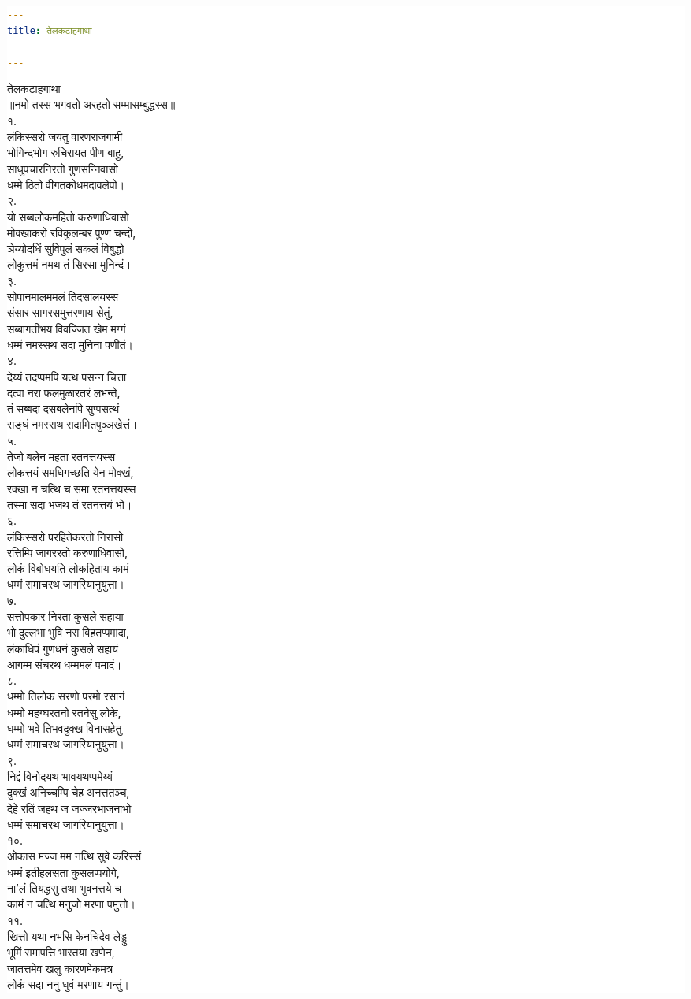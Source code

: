 ```yaml
---
title: तेलकटाहगाथा

---
```

तेलकटाहगाथा  
॥नमो तस्स भगवतो अरहतो सम्मासम्बुद्धस्स॥  
१.  
लंकिस्सरो जयतु वारणराजगामी  
भोगिन्दभोग रुचिरायत पीण बाहु,  
साधुपचारनिरतो गुणसन्‍निवासो  
धम्मे ठितो वीगतकोधमदावलेपो।  
२.  
यो सब्बलोकमहितो करुणाधिवासो  
मोक्खाकरो रविकुलम्बर पुण्ण चन्दो,  
ञेय्योदधिं सुविपुलं सकलं विबुद्धो  
लोकुत्तमं नमथ तं सिरसा मुनिन्दं।  
३.  
सोपानमालममलं तिदसालयस्स  
संसार सागरसमुत्तरणाय सेतुं,  
सब्बागतीभय विवज्‍जित खेम मग्गं  
धम्मं नमस्सथ सदा मुनिना पणीतं।  
४.  
देय्यं तदप्पमपि यत्थ पसन्‍न चित्ता  
दत्वा नरा फलमुळारतरं लभन्ते,  
तं सब्बदा दसबलेनपि सुप्पसत्थं  
सङ्घं नमस्सथ सदामितपुञ्‍ञखेत्तं।  
५.  
तेजो बलेन महता रतनत्तयस्स  
लोकत्तयं समधिगच्छति येन मोक्खं,  
रक्खा न चत्थि च समा रतनत्तयस्स  
तस्मा सदा भजथ तं रतनत्तयं भो।  
६.  
लंकिस्सरो परहितेकरतो निरासो  
रत्तिम्पि जागररतो करुणाधिवासो,  
लोकं विबोधयति लोकहिताय कामं  
धम्मं समाचरथ जागरियानुयुत्ता।  
७.  
सत्तोपकार निरता कुसले सहाया  
भो दुल्‍लभा भुवि नरा विहतप्पमादा,  
लंकाधिपं गुणधनं कुसले सहायं  
आगम्म संचरथ धम्ममलं पमादं।  
८.  
धम्मो तिलोक सरणो परमो रसानं  
धम्मो महग्घरतनो रतनेसु लोके,  
धम्मो भवे तिभवदुक्ख विनासहेतु  
धम्मं समाचरथ जागरियानुयुत्ता।  
९.  
निद्दं विनोदयथ भावयथप्पमेय्यं  
दुक्खं अनिच्‍चम्पि चेह अनत्ततञ्‍च,  
देहे रतिं जहथ ज जज्‍जरभाजनाभो  
धम्मं समाचरथ जागरियानुयुत्ता।  
१०.  
ओकास मज्‍ज मम नत्थि सुवे करिस्सं  
धम्मं इतीहलसता कुसलप्पयोगे,  
ना’लं तियद्धसु तथा भुवनत्तये च  
कामं न चत्थि मनुजो मरणा पमुत्तो।  
११.  
खित्तो यथा नभसि केनचिदेव लेड्डु  
भूमिं समापत्ति भारतया खणेन,  
जातत्तमेव खलु कारणमेकमत्र  
लोकं सदा ननु धुवं मरणाय गन्तुं।  